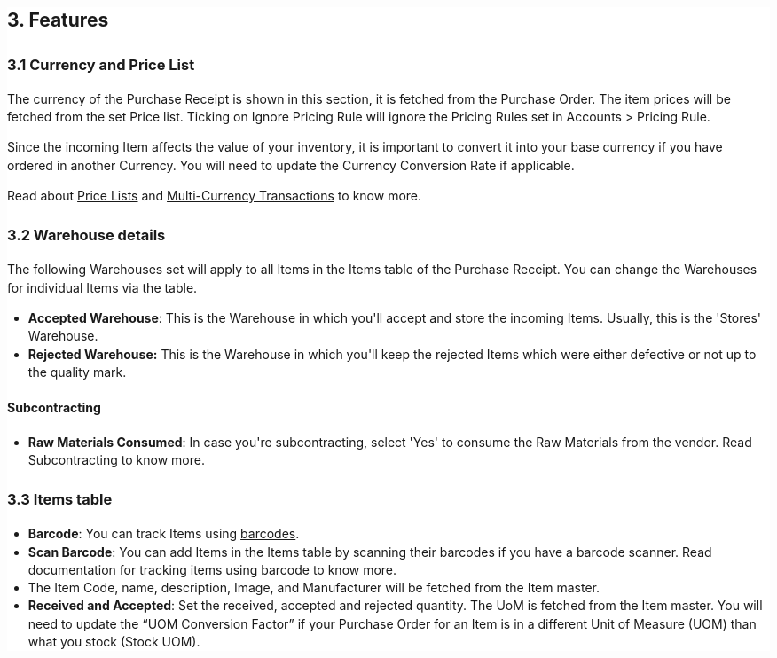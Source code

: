 
## 3. Features


### 3.1 Currency and Price List


The currency of the Purchase Receipt is shown in this section, it is fetched from the Purchase Order. The item prices will be fetched from the set Price list. Ticking on Ignore Pricing Rule will ignore the Pricing Rules set in Accounts > Pricing Rule.


Since the incoming Item affects the value of your inventory, it is important to convert it into your base currency if you have ordered in another Currency. You will need to update the Currency Conversion Rate if applicable.


Read about [Price Lists](/docs/pt/stock/price-lists)
and [Multi-Currency Transactions](/docs/pt/accounts/articles/managing-transactions-in-multiple-currency)
to know more.


### 3.2 Warehouse details


The following Warehouses set will apply to all Items in the Items table of the Purchase Receipt. You can change the Warehouses for individual Items via the table.


* **Accepted Warehouse**: This is the Warehouse in which you'll accept and store the incoming Items. Usually, this is the 'Stores' Warehouse.
* **Rejected Warehouse:** This is the Warehouse in which you'll keep the rejected Items which were either defective or not up to the quality mark.


#### Subcontracting


* **Raw Materials Consumed**: In case you're subcontracting, select 'Yes' to consume the Raw Materials from the vendor. Read [Subcontracting](/docs/pt/manufacturing/subcontracting) to know more.


### 3.3 Items table


* **Barcode**: You can track Items using [barcodes](/docs/pt/stock/articles/track-items-using-barcode).
* **Scan Barcode**: You can add Items in the Items table by scanning their barcodes if you have a barcode scanner. Read documentation for [tracking items using barcode](/docs/pt/stock/articles/track-items-using-barcode) to know more.
* The Item Code, name, description, Image, and Manufacturer will be fetched from the Item master.
* **Received and Accepted**: Set the received, accepted and rejected quantity. The UoM is fetched from the Item master. You will need to update the “UOM Conversion Factor” if your Purchase Order for an Item is in a different Unit of Measure (UOM) than what you stock (Stock UOM).

